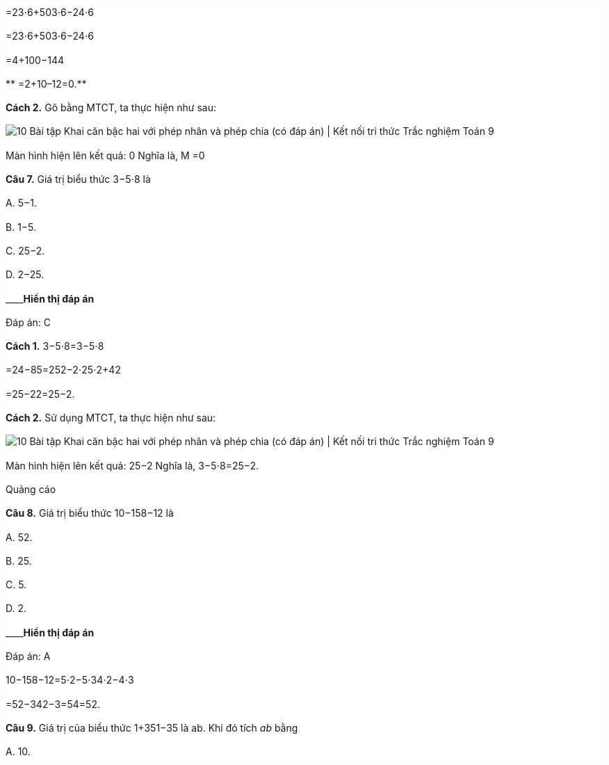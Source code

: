 =23⋅6+503⋅6−24⋅6

=23⋅6+503⋅6−24⋅6

=4+100−144

** =2+10–12=0.**

**__Cách 2.__** Gõ bằng MTCT, ta thực hiện như sau:

![10 Bài tập Khai căn bậc hai với phép nhân và phép chia \(có đáp án\) | Kết nối tri thức Trắc nghiệm Toán 9](https://vietjack.com/toan-9-kn/images/trac-nghiem-bai-8-khai-can-bac-hai-voi-phep-nhan-va-phep-chia-237531.PNG)

Màn hình hiện lên kết quả: 0 Nghĩa là, M =0

**Câu 7.** Giá trị biểu thức 3−5⋅8 là

A. 5−1. 

B. 1−5. 

C. 25−2. 

D. 2−25.

____**Hiển thị đáp án**

Đáp án: C

**__Cách 1.__** 3−5⋅8=3−5⋅8

=24−85=252−2⋅25⋅2+42

=25−22=25−2.

**__Cách 2.__** Sử dụng MTCT, ta thực hiện như sau:

![10 Bài tập Khai căn bậc hai với phép nhân và phép chia \(có đáp án\) | Kết nối tri thức Trắc nghiệm Toán 9](https://vietjack.com/toan-9-kn/images/trac-nghiem-bai-8-khai-can-bac-hai-voi-phep-nhan-va-phep-chia-237533.PNG)

Màn hình hiện lên kết quả: 25−2 Nghĩa là, 3−5⋅8=25−2.

Quảng cáo

**Câu 8.** Giá trị biểu thức 10−158−12 là

A. 52. 

B. 25. 

C. 5. 

D. 2.

____**Hiển thị đáp án**

Đáp án: A

10−158−12=5⋅2−5⋅34⋅2−4⋅3

=52−342−3=54=52.

**Câu 9.** Giá trị của biểu thức 1+351−35 là ab. Khi đó tích _ab_ bằng

A. 10. 
